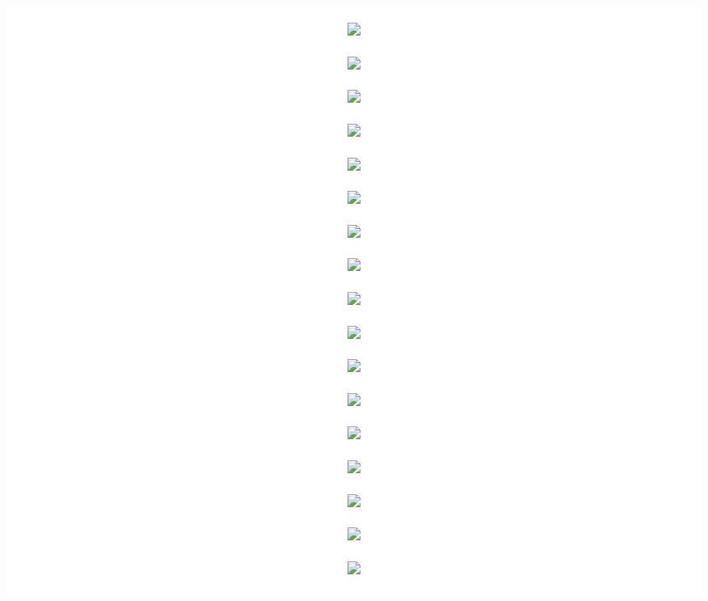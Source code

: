 <br/>
<div class="separator" style="clear: both; text-align: center;">
<a href="//2.bp.blogspot.com/-QyfwT9nzRxg/UuOXmYEhiTI/AAAAAAAAGXU/7ShVQLpTMVE/s1600/161.jpg" imageanchor="1" style="margin-left: 1em; margin-right: 1em;"><img border="0" src="{{ site.nasurl }}/enlsparker/2014-01-blog-post_2123/161.jpg"/></a></div>
<br/>
<div class="separator" style="clear: both; text-align: center;">
<a href="//3.bp.blogspot.com/--Iks1HjYTGQ/UuOXmhkS9RI/AAAAAAAAGXc/GBklZiA2EDo/s1600/162.jpg" imageanchor="1" style="margin-left: 1em; margin-right: 1em;"><img border="0" src="{{ site.nasurl }}/enlsparker/2014-01-blog-post_2123/162.jpg"/></a></div>
<br/>
<div class="separator" style="clear: both; text-align: center;">
<a href="//3.bp.blogspot.com/-agsPA3iHgg8/UuOXnR6-C1I/AAAAAAAAGXk/_Sr5PijFt-8/s1600/163.jpg" imageanchor="1" style="margin-left: 1em; margin-right: 1em;"><img border="0" src="{{ site.nasurl }}/enlsparker/2014-01-blog-post_2123/163.jpg"/></a></div>
<br/>
<div class="separator" style="clear: both; text-align: center;">
<a href="//2.bp.blogspot.com/-RVLQMuZYyeY/UuOXn2h1UHI/AAAAAAAAGXs/8iC8sNOh9no/s1600/164.jpg" imageanchor="1" style="margin-left: 1em; margin-right: 1em;"><img border="0" src="{{ site.nasurl }}/enlsparker/2014-01-blog-post_2123/164.jpg"/></a></div>
<br/>
<div class="separator" style="clear: both; text-align: center;">
<a href="//1.bp.blogspot.com/-Z66aRTbOkcI/UuOXoSlw3NI/AAAAAAAAGX0/5pIXWtCzNV0/s1600/165.jpg" imageanchor="1" style="margin-left: 1em; margin-right: 1em;"><img border="0" src="{{ site.nasurl }}/enlsparker/2014-01-blog-post_2123/165.jpg"/></a></div>
<br/>
<div class="separator" style="clear: both; text-align: center;">
<a href="//2.bp.blogspot.com/-QWjCEL6LNf0/UuOXpMU5D_I/AAAAAAAAGX8/ACFwXfJnJ5c/s1600/166.jpg" imageanchor="1" style="margin-left: 1em; margin-right: 1em;"><img border="0" src="{{ site.nasurl }}/enlsparker/2014-01-blog-post_2123/166.jpg"/></a></div>
<br/>
<div class="separator" style="clear: both; text-align: center;">
<a href="//3.bp.blogspot.com/-VeMEp1GFV8k/UuOXpuicn3I/AAAAAAAAGYE/csTtyxj2IP0/s1600/167.jpg" imageanchor="1" style="margin-left: 1em; margin-right: 1em;"><img border="0" src="{{ site.nasurl }}/enlsparker/2014-01-blog-post_2123/167.jpg"/></a></div>
<br/>
<div class="separator" style="clear: both; text-align: center;">
<a href="//2.bp.blogspot.com/--Yx8R3k_f58/UuOXqC0hgkI/AAAAAAAAGYM/xRugL-f5Ymc/s1600/168.jpg" imageanchor="1" style="margin-left: 1em; margin-right: 1em;"><img border="0" src="{{ site.nasurl }}/enlsparker/2014-01-blog-post_2123/168.jpg"/></a></div>
<br/>
<div class="separator" style="clear: both; text-align: center;">
<a href="//2.bp.blogspot.com/-3-MJMaZya84/UuOXqnCUfyI/AAAAAAAAGYU/utwVPBljmfg/s1600/169.jpg" imageanchor="1" style="margin-left: 1em; margin-right: 1em;"><img border="0" src="{{ site.nasurl }}/enlsparker/2014-01-blog-post_2123/169.jpg"/></a></div>
<br/>
<div class="separator" style="clear: both; text-align: center;">
<a href="//3.bp.blogspot.com/-N6TQcuR7WDY/UuOXrCMLFqI/AAAAAAAAGYc/oqPFf8uC6yU/s1600/170.jpg" imageanchor="1" style="margin-left: 1em; margin-right: 1em;"><img border="0" src="{{ site.nasurl }}/enlsparker/2014-01-blog-post_2123/170.jpg"/></a></div>
<br/>
<div class="separator" style="clear: both; text-align: center;">
<a href="//1.bp.blogspot.com/-HjMYF53NhZI/UuOXr4SsqOI/AAAAAAAAGYk/Y2b56r4DXW0/s1600/171.jpg" imageanchor="1" style="margin-left: 1em; margin-right: 1em;"><img border="0" src="{{ site.nasurl }}/enlsparker/2014-01-blog-post_2123/171.jpg"/></a></div>
<br/>
<div class="separator" style="clear: both; text-align: center;">
<a href="//1.bp.blogspot.com/-wAjrrw2Zzzw/UuOXsVaRz_I/AAAAAAAAGYs/wsigTaJM9gw/s1600/172.jpg" imageanchor="1" style="margin-left: 1em; margin-right: 1em;"><img border="0" src="{{ site.nasurl }}/enlsparker/2014-01-blog-post_2123/172.jpg"/></a></div>
<br/>
<div class="separator" style="clear: both; text-align: center;">
<a href="//1.bp.blogspot.com/-cfFmLaflduU/UuOXtEf6w2I/AAAAAAAAGY0/CcI4eMPxZWE/s1600/173.jpg" imageanchor="1" style="margin-left: 1em; margin-right: 1em;"><img border="0" src="{{ site.nasurl }}/enlsparker/2014-01-blog-post_2123/173.jpg"/></a></div>
<br/>
<div class="separator" style="clear: both; text-align: center;">
<a href="//1.bp.blogspot.com/-Cc_Lw_n1MXA/UuOXthyEAxI/AAAAAAAAGY8/8Zndjk4E65M/s1600/174.jpg" imageanchor="1" style="margin-left: 1em; margin-right: 1em;"><img border="0" src="{{ site.nasurl }}/enlsparker/2014-01-blog-post_2123/174.jpg"/></a></div>
<br/>
<div class="separator" style="clear: both; text-align: center;">
<a href="//1.bp.blogspot.com/-zPe5gb6akoY/UuOXuB5ITkI/AAAAAAAAGZE/lPV8smi97AU/s1600/175.jpg" imageanchor="1" style="margin-left: 1em; margin-right: 1em;"><img border="0" src="{{ site.nasurl }}/enlsparker/2014-01-blog-post_2123/175.jpg"/></a></div>
<br/>
<div class="separator" style="clear: both; text-align: center;">
<a href="//2.bp.blogspot.com/-sSj1a92w_g4/UuOXuUCbmZI/AAAAAAAAGZM/13qIaKrmGD4/s1600/176.jpg" imageanchor="1" style="margin-left: 1em; margin-right: 1em;"><img border="0" src="{{ site.nasurl }}/enlsparker/2014-01-blog-post_2123/176.jpg"/></a></div>
<br/>
<div class="separator" style="clear: both; text-align: center;">
<a href="//4.bp.blogspot.com/-3I2VTUdagd8/UuOXvE9sPWI/AAAAAAAAGZU/fzG_SYpAQQQ/s1600/177.jpg" imageanchor="1" style="margin-left: 1em; margin-right: 1em;"><img border="0" src="{{ site.nasurl }}/enlsparker/2014-01-blog-post_2123/177.jpg"/></a></div>
<br/>
<div class="separator" style="clear: both; text-align: center;">